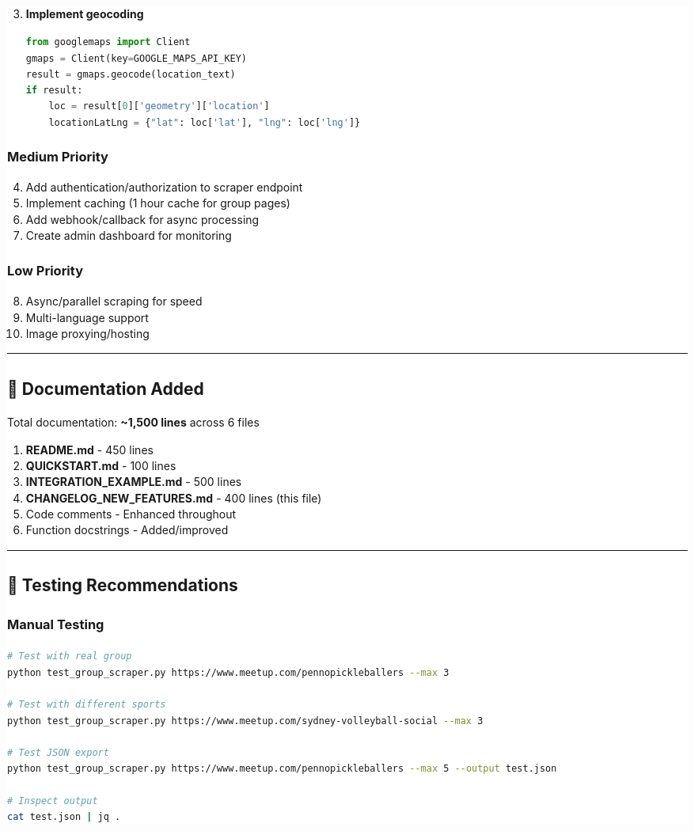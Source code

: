 3. **Implement geocoding**
   ```python
   from googlemaps import Client
   gmaps = Client(key=GOOGLE_MAPS_API_KEY)
   result = gmaps.geocode(location_text)
   if result:
       loc = result[0]['geometry']['location']
       locationLatLng = {"lat": loc['lat'], "lng": loc['lng']}
   ```

### Medium Priority

4. Add authentication/authorization to scraper endpoint
5. Implement caching (1 hour cache for group pages)
6. Add webhook/callback for async processing
7. Create admin dashboard for monitoring

### Low Priority

8. Async/parallel scraping for speed
9. Multi-language support
10. Image proxying/hosting

---

## 📝 Documentation Added

Total documentation: **~1,500 lines** across 6 files

1. **README.md** - 450 lines
2. **QUICKSTART.md** - 100 lines
3. **INTEGRATION_EXAMPLE.md** - 500 lines
4. **CHANGELOG_NEW_FEATURES.md** - 400 lines (this file)
5. Code comments - Enhanced throughout
6. Function docstrings - Added/improved

---

## 🧪 Testing Recommendations

### Manual Testing

```bash
# Test with real group
python test_group_scraper.py https://www.meetup.com/pennopickleballers --max 3

# Test with different sports
python test_group_scraper.py https://www.meetup.com/sydney-volleyball-social --max 3

# Test JSON export
python test_group_scraper.py https://www.meetup.com/pennopickleballers --max 5 --output test.json

# Inspect output
cat test.json | jq .
```
